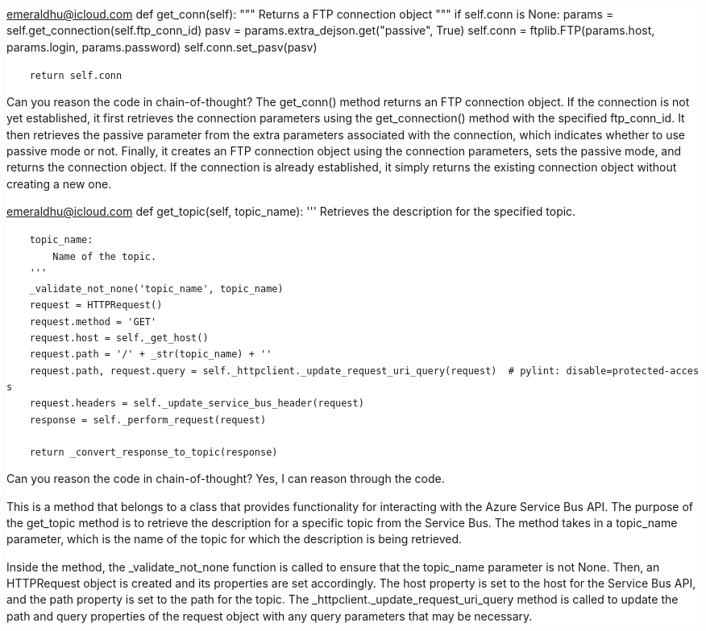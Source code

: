 


emeraldhu@icloud.com
def get_conn(self):
        """
        Returns a FTP connection object
        """
        if self.conn is None:
            params = self.get_connection(self.ftp_conn_id)
            pasv = params.extra_dejson.get("passive", True)
            self.conn = ftplib.FTP(params.host, params.login, params.password)
            self.conn.set_pasv(pasv)

        return self.conn
Can you reason the code in chain-of-thought?
The get_conn() method returns an FTP connection object. If the connection is not yet established, it first retrieves the connection parameters using the get_connection() method with the specified ftp_conn_id. It then retrieves the passive parameter from the extra parameters associated with the connection, which indicates whether to use passive mode or not. Finally, it creates an FTP connection object using the connection parameters, sets the passive mode, and returns the connection object. If the connection is already established, it simply returns the existing connection object without creating a new one.




emeraldhu@icloud.com
def get_topic(self, topic_name):
        '''
        Retrieves the description for the specified topic.

        topic_name:
            Name of the topic.
        '''
        _validate_not_none('topic_name', topic_name)
        request = HTTPRequest()
        request.method = 'GET'
        request.host = self._get_host()
        request.path = '/' + _str(topic_name) + ''
        request.path, request.query = self._httpclient._update_request_uri_query(request)  # pylint: disable=protected-access
        request.headers = self._update_service_bus_header(request)
        response = self._perform_request(request)

        return _convert_response_to_topic(response)
Can you reason the code in chain-of-thought?
Yes, I can reason through the code.

This is a method that belongs to a class that provides functionality for interacting with the Azure Service Bus API. The purpose of the get_topic method is to retrieve the description for a specific topic from the Service Bus. The method takes in a topic_name parameter, which is the name of the topic for which the description is being retrieved.

Inside the method, the _validate_not_none function is called to ensure that the topic_name parameter is not None. Then, an HTTPRequest object is created and its properties are set accordingly. The host property is set to the host for the Service Bus API, and the path property is set to the path for the topic. The _httpclient._update_request_uri_query method is called to update the path and query properties of the request object with any query parameters that may be necessary.
